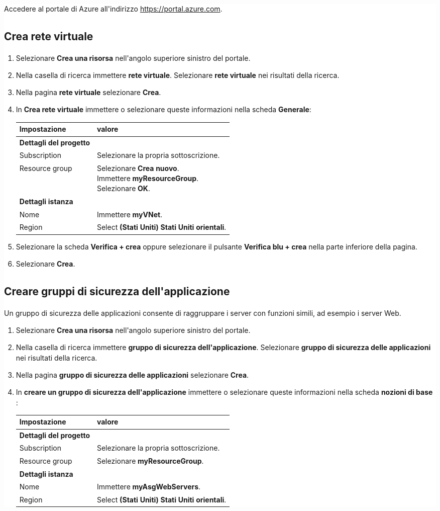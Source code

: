 Accedere al portale di Azure all'indirizzo https://portal.azure.com.

## <a name="create-a-virtual-network"></a>Crea rete virtuale

1. Selezionare **Crea una risorsa** nell'angolo superiore sinistro del portale.

2. Nella casella di ricerca immettere **rete virtuale**. Selezionare **rete virtuale** nei risultati della ricerca.

3. Nella pagina **rete virtuale** selezionare **Crea**.

4. In **Crea rete virtuale** immettere o selezionare queste informazioni nella scheda **Generale**:

    | Impostazione | valore |
    | ------- | ----- |
    | **Dettagli del progetto** |   |
    | Subscription | Selezionare la propria sottoscrizione. |
    | Resource group | Selezionare **Crea nuovo**.  </br> Immettere **myResourceGroup**. </br> Selezionare **OK**. |
    | **Dettagli istanza** |   |
    | Nome | Immettere **myVNet**. |
    | Region | Select **(Stati Uniti) Stati Uniti orientali**. |

5. Selezionare la scheda **Verifica + crea** oppure selezionare il pulsante **Verifica blu + crea** nella parte inferiore della pagina.

6. Selezionare **Crea**.

## <a name="create-application-security-groups"></a>Creare gruppi di sicurezza dell'applicazione

Un gruppo di sicurezza delle applicazioni consente di raggruppare i server con funzioni simili, ad esempio i server Web.

1. Selezionare **Crea una risorsa** nell'angolo superiore sinistro del portale.

2. Nella casella di ricerca immettere **gruppo di sicurezza dell'applicazione**. Selezionare **gruppo di sicurezza delle applicazioni** nei risultati della ricerca.

3. Nella pagina **gruppo di sicurezza delle applicazioni** selezionare **Crea**.

4. In **creare un gruppo di sicurezza dell'applicazione** immettere o selezionare queste informazioni nella scheda **nozioni di base** :

    | Impostazione | valore |
    | ------- | ----- |
    |**Dettagli del progetto** |  |
    | Subscription | Selezionare la propria sottoscrizione. |
    | Resource group | Selezionare **myResourceGroup**. |
    | **Dettagli istanza** |  |
    | Nome | Immettere **myAsgWebServers**. |
    | Region | Select **(Stati Uniti) Stati Uniti orientali**. | 
